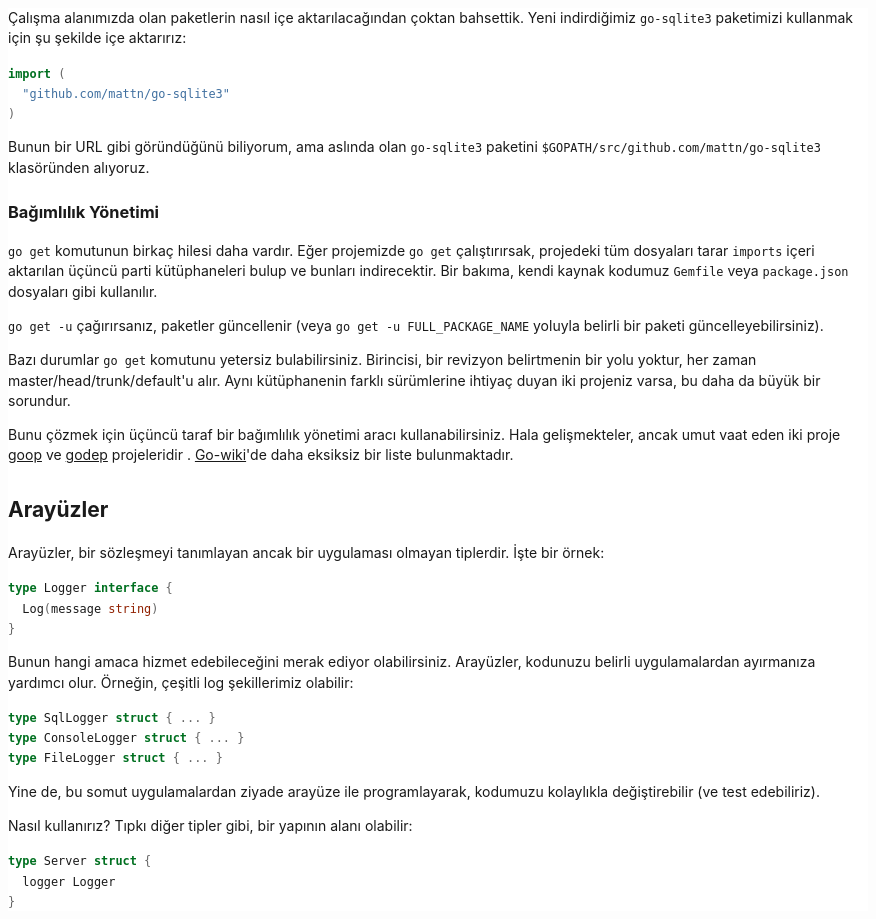 Çalışma alanımızda olan paketlerin nasıl içe aktarılacağından çoktan bahsettik. Yeni indirdiğimiz `go-sqlite3` paketimizi kullanmak için şu şekilde içe aktarırız:

```go
import (
  "github.com/mattn/go-sqlite3"
)
```

Bunun bir URL gibi göründüğünü biliyorum, ama aslında olan `go-sqlite3` paketini `$GOPATH/src/github.com/mattn/go-sqlite3` klasöründen alıyoruz.

### Bağımlılık Yönetimi

`go get` komutunun birkaç hilesi daha vardır. Eğer projemizde `go get` çalıştırırsak, projedeki tüm dosyaları tarar `imports` içeri aktarılan üçüncü parti kütüphaneleri bulup ve bunları indirecektir. Bir bakıma, kendi kaynak kodumuz `Gemfile` veya `package.json` dosyaları gibi kullanılır.

`go get -u` çağırırsanız, paketler güncellenir (veya `go get -u FULL_PACKAGE_NAME` yoluyla belirli bir paketi güncelleyebilirsiniz).

Bazı durumlar `go get` komutunu yetersiz bulabilirsiniz. Birincisi, bir revizyon belirtmenin bir yolu yoktur, her zaman master/head/trunk/default'u alır. Aynı kütüphanenin farklı sürümlerine ihtiyaç duyan iki projeniz varsa, bu daha da büyük bir sorundur.

Bunu çözmek için üçüncü taraf bir bağımlılık yönetimi aracı kullanabilirsiniz. Hala gelişmekteler, ancak umut vaat eden iki proje [goop](https://github.com/nitrous-io/goop) ve [godep](https://github.com/tools/godep) projeleridir . [Go-wiki](https://code.google.com/p/go-wiki/wiki/PackageManagementTools)'de daha eksiksiz bir liste bulunmaktadır.

## Arayüzler

Arayüzler, bir sözleşmeyi tanımlayan ancak bir uygulaması olmayan tiplerdir. İşte bir örnek:

```go
type Logger interface {
  Log(message string)
}
```

Bunun hangi amaca hizmet edebileceğini merak ediyor olabilirsiniz. Arayüzler, kodunuzu belirli uygulamalardan ayırmanıza yardımcı olur. Örneğin, çeşitli log şekillerimiz olabilir:

```go
type SqlLogger struct { ... }
type ConsoleLogger struct { ... }
type FileLogger struct { ... }
```

Yine de, bu somut uygulamalardan ziyade arayüze ile programlayarak, kodumuzu kolaylıkla değiştirebilir (ve test edebiliriz).

Nasıl kullanırız? Tıpkı diğer tipler gibi, bir yapının alanı olabilir:

```go
type Server struct {
  logger Logger
}
```

